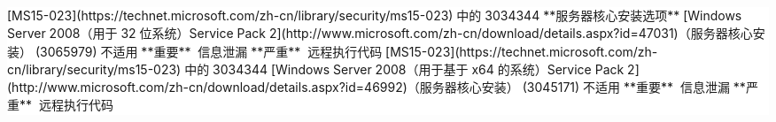 </td>
<td style="border:1px solid black;" colspan="2">
[MS15-023](https://technet.microsoft.com/zh-cn/library/security/ms15-023) 中的 3034344

</td>
</tr>
<tr>
<td style="border:1px solid black;" colspan="5">
**服务器核心安装选项**

</td>
</tr>
<tr>
<td style="border:1px solid black;">
[Windows Server 2008（用于 32 位系统）Service Pack 2](http://www.microsoft.com/zh-cn/download/details.aspx?id=47031)（服务器核心安装）  
(3065979)

</td>
<td style="border:1px solid black;">
不适用

</td>
<td style="border:1px solid black;">
**重要**   
信息泄漏

</td>
<td style="border:1px solid black;">
**严重**   
远程执行代码

</td>
<td style="border:1px solid black;" colspan="2">
[MS15-023](https://technet.microsoft.com/zh-cn/library/security/ms15-023) 中的 3034344

</td>
</tr>
<tr>
<td style="border:1px solid black;">
[Windows Server 2008（用于基于 x64 的系统）Service Pack 2](http://www.microsoft.com/zh-cn/download/details.aspx?id=46992)（服务器核心安装）  
(3045171)

</td>
<td style="border:1px solid black;">
不适用

</td>
<td style="border:1px solid black;">
**重要**   
信息泄漏

</td>
<td style="border:1px solid black;">
**严重**   
远程执行代码
